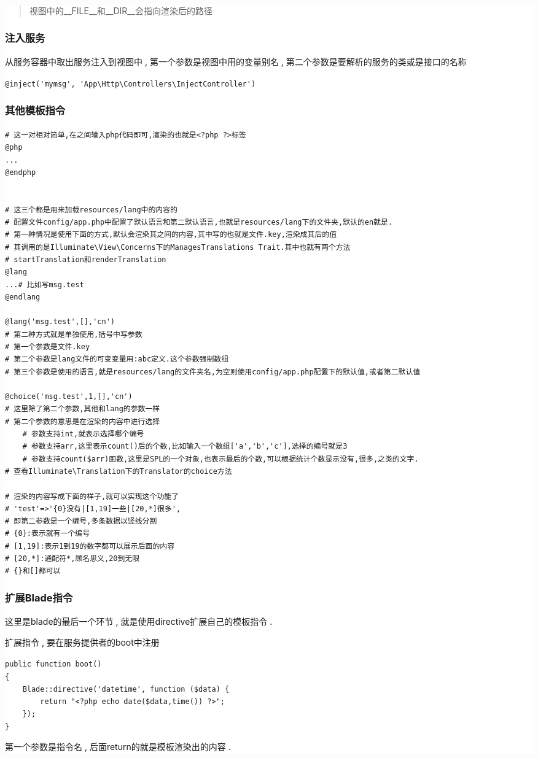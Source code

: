 > 视图中的\_\_FILE\_\_和\_\_DIR\_\_会指向渲染后的路径

### 注入服务

从服务容器中取出服务注入到视图中 , 第一个参数是视图中用的变量别名 , 第二个参数是要解析的服务的类或是接口的名称

```
@inject('mymsg', 'App\Http\Controllers\InjectController')
```

### 其他模板指令

```
# 这一对相对简单,在之间输入php代码即可,渲染的也就是<?php ?>标签
@php
...
@endphp


# 这三个都是用来加载resources/lang中的内容的
# 配置文件config/app.php中配置了默认语言和第二默认语言,也就是resources/lang下的文件夹,默认的en就是.
# 第一种情况是使用下面的方式,默认会渲染其之间的内容,其中写的也就是文件.key,渲染成其后的值
# 其调用的是Illuminate\View\Concerns下的ManagesTranslations Trait.其中也就有两个方法
# startTranslation和renderTranslation
@lang
...# 比如写msg.test
@endlang

@lang('msg.test',[],'cn')
# 第二种方式就是单独使用,括号中写参数
# 第一个参数是文件.key
# 第二个参数是lang文件的可变变量用:abc定义.这个参数强制数组
# 第三个参数是使用的语言,就是resources/lang的文件夹名,为空则使用config/app.php配置下的默认值,或者第二默认值

@choice('msg.test',1,[],'cn')
# 这里除了第二个参数,其他和lang的参数一样
# 第二个参数的意思是在渲染的内容中进行选择
    # 参数支持int,就表示选择哪个编号
    # 参数支持arr,这里表示count()后的个数,比如输入一个数组['a','b','c'],选择的编号就是3
    # 参数支持count($arr)函数,这里是SPL的一个对象,也表示最后的个数,可以根据统计个数显示没有,很多,之类的文字.
# 查看Illuminate\Translation下的Translator的choice方法

# 渲染的内容写成下面的样子,就可以实现这个功能了
# 'test'=>'{0}没有|[1,19]一些|[20,*]很多',
# 即第二参数是一个编号,多条数据以竖线分割
# {0}:表示就有一个编号
# [1,19]:表示1到19的数字都可以展示后面的内容
# [20,*]:通配符*,顾名思义,20到无限
# {}和[]都可以
```

### 扩展Blade指令

这里是blade的最后一个环节 , 就是使用directive扩展自己的模板指令 . 

扩展指令 , 要在服务提供者的boot中注册

```
public function boot()
{
    Blade::directive('datetime', function ($data) {
        return "<?php echo date($data,time()) ?>";
    });
}
```

第一个参数是指令名 , 后面return的就是模板渲染出的内容 . 

